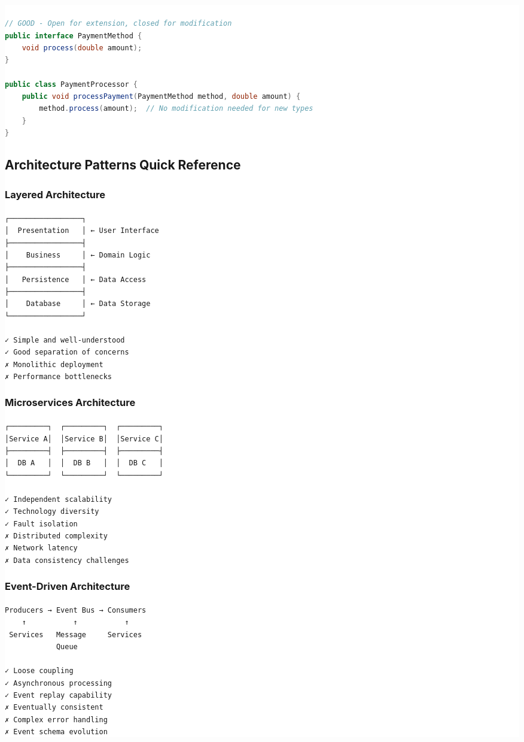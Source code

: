 ```java

// GOOD - Open for extension, closed for modification
public interface PaymentMethod {
    void process(double amount);
}

public class PaymentProcessor {
    public void processPayment(PaymentMethod method, double amount) {
        method.process(amount);  // No modification needed for new types
    }
}
```

## Architecture Patterns Quick Reference

### Layered Architecture
```
┌─────────────────┐
│  Presentation   │ ← User Interface
├─────────────────┤
│    Business     │ ← Domain Logic  
├─────────────────┤
│   Persistence   │ ← Data Access
├─────────────────┤
│    Database     │ ← Data Storage
└─────────────────┘

✓ Simple and well-understood
✓ Good separation of concerns
✗ Monolithic deployment
✗ Performance bottlenecks
```

### Microservices Architecture
```
┌─────────┐  ┌─────────┐  ┌─────────┐
│Service A│  │Service B│  │Service C│
├─────────┤  ├─────────┤  ├─────────┤  
│  DB A   │  │  DB B   │  │  DB C   │
└─────────┘  └─────────┘  └─────────┘

✓ Independent scalability
✓ Technology diversity
✓ Fault isolation
✗ Distributed complexity
✗ Network latency
✗ Data consistency challenges
```

### Event-Driven Architecture
```
Producers → Event Bus → Consumers
    ↑           ↑           ↑
 Services   Message     Services
            Queue

✓ Loose coupling
✓ Asynchronous processing
✓ Event replay capability
✗ Eventually consistent
✗ Complex error handling
✗ Event schema evolution
```